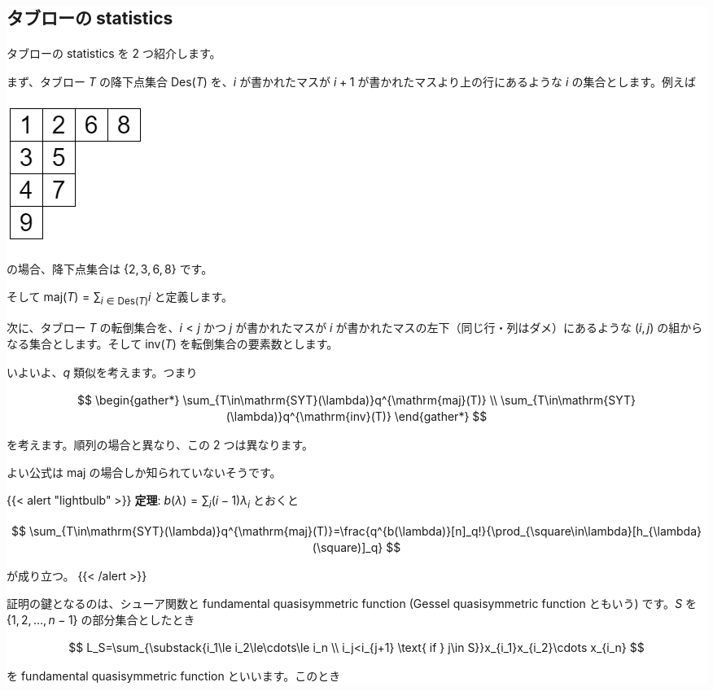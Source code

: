 ## タブローの statistics

タブローの statistics を 2 つ紹介します。

まず、タブロー $T$ の降下点集合 $\mathrm{Des}(T)$ を、$i$ が書かれたマスが $i+1$ が書かれたマスより上の行にあるような $i$ の集合とします。例えば

![](./1.png)

の場合、降下点集合は $\{2,3,6,8\}$ です。

そして $\mathrm{maj}(T)=\sum_{i\in\mathrm{Des}(T)}i$ と定義します。

次に、タブロー $T$ の転倒集合を、$i<j$ かつ $j$ が書かれたマスが $i$ が書かれたマスの左下（同じ行・列はダメ）にあるような $(i,j)$ の組からなる集合とします。そして $\mathrm{inv}(T)$ を転倒集合の要素数とします。

いよいよ、$q$ 類似を考えます。つまり

$$
\begin{gather*}
\sum_{T\in\mathrm{SYT}(\lambda)}q^{\mathrm{maj}(T)} \\
\sum_{T\in\mathrm{SYT}(\lambda)}q^{\mathrm{inv}(T)}
\end{gather*}
$$

を考えます。順列の場合と異なり、この 2 つは異なります。

よい公式は maj の場合しか知られていないそうです。

{{< alert "lightbulb" >}}
**定理**: $b(\lambda)=\sum_i (i-1)\lambda_i$ とおくと

$$
\sum_{T\in\mathrm{SYT}(\lambda)}q^{\mathrm{maj}(T)}=\frac{q^{b(\lambda)}[n]_q!}{\prod_{\square\in\lambda}[h_{\lambda}(\square)]_q}
$$

が成り立つ。
{{< /alert >}}

証明の鍵となるのは、シューア関数と fundamental quasisymmetric function (Gessel quasisymmetric function ともいう) です。$S$ を $\{1,2,\ldots,n-1\}$ の部分集合としたとき

$$
L_S=\sum_{\substack{i_1\le i_2\le\cdots\le i_n \\ i_j<i_{j+1} \text{ if } j\in S}}x_{i_1}x_{i_2}\cdots x_{i_n}
$$

を fundamental quasisymmetric function といいます。このとき

